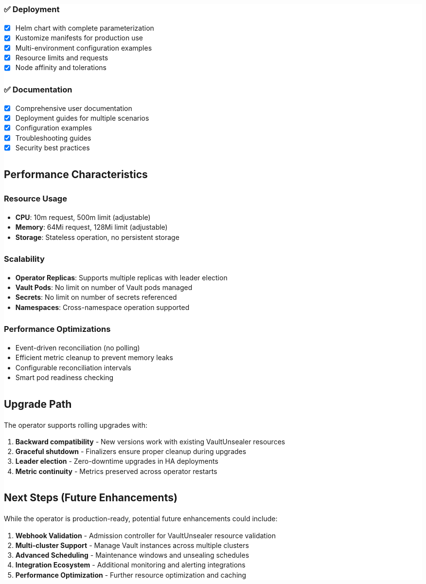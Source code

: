 ### ✅ Deployment
- [x] Helm chart with complete parameterization
- [x] Kustomize manifests for production use
- [x] Multi-environment configuration examples
- [x] Resource limits and requests
- [x] Node affinity and tolerations

### ✅ Documentation
- [x] Comprehensive user documentation
- [x] Deployment guides for multiple scenarios
- [x] Configuration examples
- [x] Troubleshooting guides
- [x] Security best practices

## Performance Characteristics

### Resource Usage
- **CPU**: 10m request, 500m limit (adjustable)
- **Memory**: 64Mi request, 128Mi limit (adjustable)
- **Storage**: Stateless operation, no persistent storage

### Scalability
- **Operator Replicas**: Supports multiple replicas with leader election
- **Vault Pods**: No limit on number of Vault pods managed
- **Secrets**: No limit on number of secrets referenced
- **Namespaces**: Cross-namespace operation supported

### Performance Optimizations
- Event-driven reconciliation (no polling)
- Efficient metric cleanup to prevent memory leaks
- Configurable reconciliation intervals
- Smart pod readiness checking

## Upgrade Path

The operator supports rolling upgrades with:
1. **Backward compatibility** - New versions work with existing VaultUnsealer resources
2. **Graceful shutdown** - Finalizers ensure proper cleanup during upgrades
3. **Leader election** - Zero-downtime upgrades in HA deployments
4. **Metric continuity** - Metrics preserved across operator restarts

## Next Steps (Future Enhancements)

While the operator is production-ready, potential future enhancements could include:

1. **Webhook Validation** - Admission controller for VaultUnsealer resource validation
2. **Multi-cluster Support** - Manage Vault instances across multiple clusters
3. **Advanced Scheduling** - Maintenance windows and unsealing schedules
4. **Integration Ecosystem** - Additional monitoring and alerting integrations
5. **Performance Optimization** - Further resource optimization and caching
